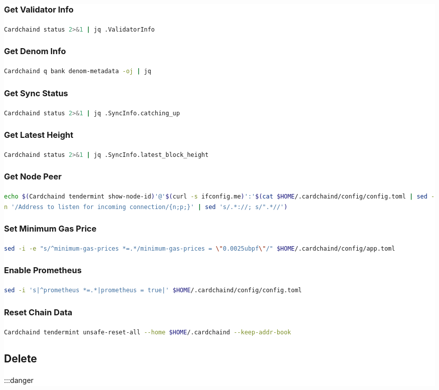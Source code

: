 ### Get Validator Info

```bash
Cardchaind status 2>&1 | jq .ValidatorInfo
```

### Get Denom Info

```bash
Cardchaind q bank denom-metadata -oj | jq
```

### Get Sync Status

```bash
Cardchaind status 2>&1 | jq .SyncInfo.catching_up
```

### Get Latest Height

```bash
Cardchaind status 2>&1 | jq .SyncInfo.latest_block_height
```

### Get Node Peer

```bash
echo $(Cardchaind tendermint show-node-id)'@'$(curl -s ifconfig.me)':'$(cat $HOME/.cardchaind/config/config.toml | sed -n '/Address to listen for incoming connection/{n;p;}' | sed 's/.*://; s/".*//')
```

### Set Minimum Gas Price

```bash
sed -i -e "s/^minimum-gas-prices *=.*/minimum-gas-prices = \"0.0025ubpf\"/" $HOME/.cardchaind/config/app.toml
```

### Enable Prometheus

```bash
sed -i 's|^prometheus *=.*|prometheus = true|' $HOME/.cardchaind/config/config.toml
```

### Reset Chain Data

```bash
Cardchaind tendermint unsafe-reset-all --home $HOME/.cardchaind --keep-addr-book
```

</TabItem>
<TabItem value="Delete" label="Delete">

## Delete

:::danger
